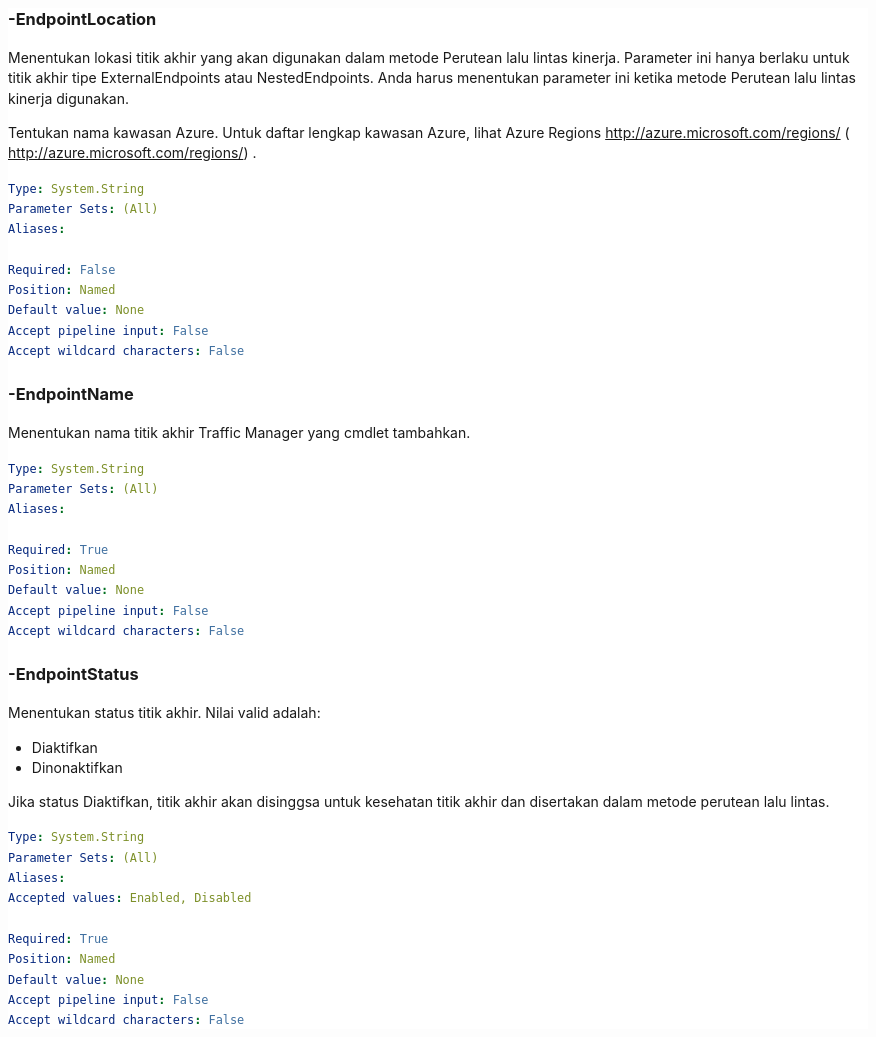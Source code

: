 ### -EndpointLocation
Menentukan lokasi titik akhir yang akan digunakan dalam metode Perutean lalu lintas kinerja.
Parameter ini hanya berlaku untuk titik akhir tipe ExternalEndpoints atau NestedEndpoints.
Anda harus menentukan parameter ini ketika metode Perutean lalu lintas kinerja digunakan.

Tentukan nama kawasan Azure.
Untuk daftar lengkap kawasan Azure, lihat Azure Regions http://azure.microsoft.com/regions/ ( http://azure.microsoft.com/regions/) .

```yaml
Type: System.String
Parameter Sets: (All)
Aliases:

Required: False
Position: Named
Default value: None
Accept pipeline input: False
Accept wildcard characters: False
```

### -EndpointName
Menentukan nama titik akhir Traffic Manager yang cmdlet tambahkan.

```yaml
Type: System.String
Parameter Sets: (All)
Aliases:

Required: True
Position: Named
Default value: None
Accept pipeline input: False
Accept wildcard characters: False
```

### -EndpointStatus
Menentukan status titik akhir.
Nilai valid adalah: 

- Diaktifkan 
- Dinonaktifkan 

Jika status Diaktifkan, titik akhir akan disinggsa untuk kesehatan titik akhir dan disertakan dalam metode perutean lalu lintas.

```yaml
Type: System.String
Parameter Sets: (All)
Aliases:
Accepted values: Enabled, Disabled

Required: True
Position: Named
Default value: None
Accept pipeline input: False
Accept wildcard characters: False
```
